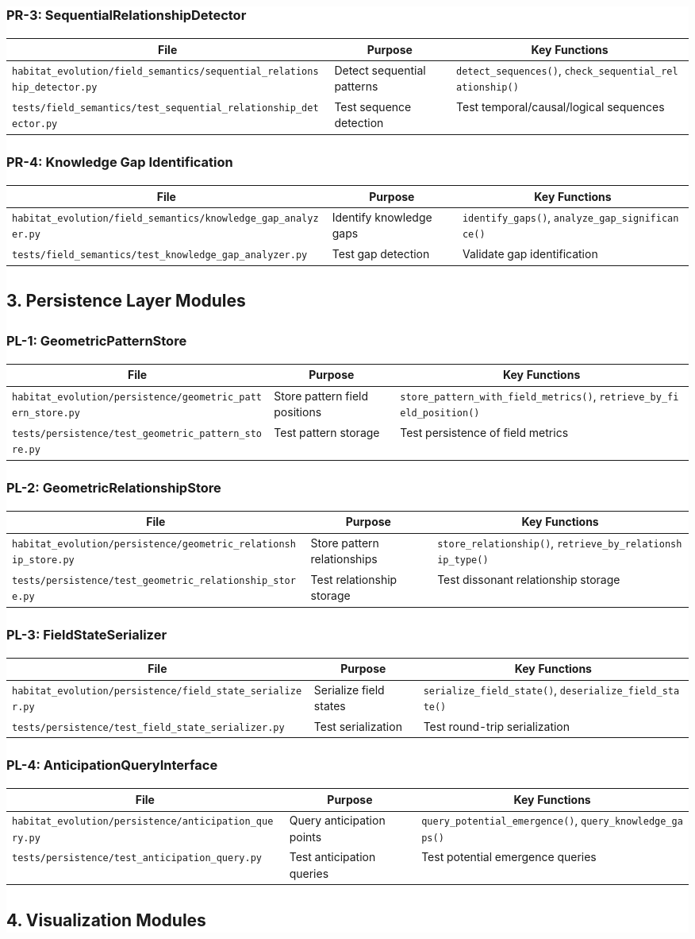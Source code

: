 ### PR-3: SequentialRelationshipDetector
| File | Purpose | Key Functions |
|------|---------|---------------|
| `habitat_evolution/field_semantics/sequential_relationship_detector.py` | Detect sequential patterns | `detect_sequences()`, `check_sequential_relationship()` |
| `tests/field_semantics/test_sequential_relationship_detector.py` | Test sequence detection | Test temporal/causal/logical sequences |

### PR-4: Knowledge Gap Identification
| File | Purpose | Key Functions |
|------|---------|---------------|
| `habitat_evolution/field_semantics/knowledge_gap_analyzer.py` | Identify knowledge gaps | `identify_gaps()`, `analyze_gap_significance()` |
| `tests/field_semantics/test_knowledge_gap_analyzer.py` | Test gap detection | Validate gap identification |

## 3. Persistence Layer Modules

### PL-1: GeometricPatternStore
| File | Purpose | Key Functions |
|------|---------|---------------|
| `habitat_evolution/persistence/geometric_pattern_store.py` | Store pattern field positions | `store_pattern_with_field_metrics()`, `retrieve_by_field_position()` |
| `tests/persistence/test_geometric_pattern_store.py` | Test pattern storage | Test persistence of field metrics |

### PL-2: GeometricRelationshipStore
| File | Purpose | Key Functions |
|------|---------|---------------|
| `habitat_evolution/persistence/geometric_relationship_store.py` | Store pattern relationships | `store_relationship()`, `retrieve_by_relationship_type()` |
| `tests/persistence/test_geometric_relationship_store.py` | Test relationship storage | Test dissonant relationship storage |

### PL-3: FieldStateSerializer
| File | Purpose | Key Functions |
|------|---------|---------------|
| `habitat_evolution/persistence/field_state_serializer.py` | Serialize field states | `serialize_field_state()`, `deserialize_field_state()` |
| `tests/persistence/test_field_state_serializer.py` | Test serialization | Test round-trip serialization |

### PL-4: AnticipationQueryInterface
| File | Purpose | Key Functions |
|------|---------|---------------|
| `habitat_evolution/persistence/anticipation_query.py` | Query anticipation points | `query_potential_emergence()`, `query_knowledge_gaps()` |
| `tests/persistence/test_anticipation_query.py` | Test anticipation queries | Test potential emergence queries |

## 4. Visualization Modules
